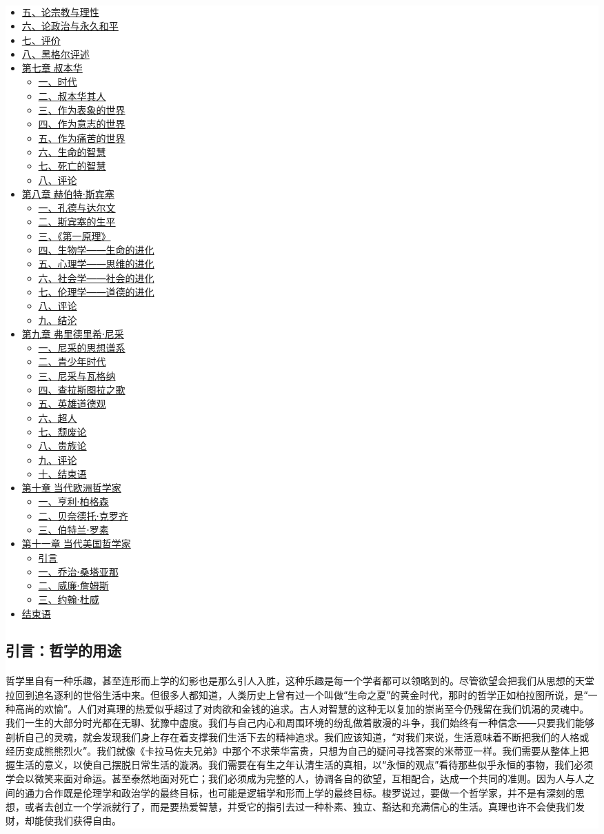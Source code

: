   - [五、论宗教与理性](#五论宗教与理性)
  - [六、论政治与永久和平](#六论政治与永久和平)
  - [七、评价](#七评价)
  - [八、黑格尔评述](#八黑格尔评述)
- [第七章 叔本华](#第七章-叔本华)
  - [一、时代](#一时代)
  - [二、叔本华其人](#二叔本华其人)
  - [三、作为表象的世界](#三作为表象的世界)
  - [四、作为意志的世界](#四作为意志的世界)
  - [五、作为痛苦的世界](#五作为痛苦的世界)
  - [六、生命的智慧](#六生命的智慧)
  - [七、死亡的智慧](#七死亡的智慧)
  - [八、评论](#八评论)
- [第八章 赫伯特·斯宾塞](#第八章-赫伯特斯宾塞)
  - [一、孔德与达尔文](#一孔德与达尔文)
  - [二、斯宾塞的生平](#二斯宾塞的生平)
  - [三、《第一原理》](#三第一原理)
  - [四、生物学——生命的进化](#四生物学生命的进化)
  - [五、心理学——思维的进化](#五心理学思维的进化)
  - [六、社会学——社会的进化](#六社会学社会的进化)
  - [七、伦理学——道德的进化](#七伦理学道德的进化)
  - [八、评论](#八评论-1)
  - [九、结沦](#九结沦)
- [第九章 弗里德里希·尼采](#第九章-弗里德里希尼采)
  - [一、尼采的思想谱系](#一尼采的思想谱系)
  - [二、青少年时代](#二青少年时代)
  - [三、尼采与瓦格纳](#三尼采与瓦格纳)
  - [四、查拉斯图拉之歌](#四查拉斯图拉之歌)
  - [五、英雄道德观](#五英雄道德观)
  - [六、超人](#六超人)
  - [七、颓废论](#七颓废论)
  - [八、贵族论](#八贵族论)
  - [九、评论](#九评论-1)
  - [十、结束语](#十结束语-1)
- [第十章 当代欧洲哲学家](#第十章-当代欧洲哲学家)
  - [一、亨利·柏格森](#一亨利柏格森)
  - [二、贝奈德托·克罗齐](#二贝奈德托克罗齐)
  - [三、伯特兰·罗素](#三伯特兰罗素)
- [第十一章 当代美国哲学家](#第十一章-当代美国哲学家)
  - [引言](#引言)
  - [一、乔治·桑塔亚那](#一乔治桑塔亚那)
  - [二、威廉·詹姆斯](#二威廉詹姆斯)
  - [三、约翰·杜威](#三约翰杜威)
- [结束语](#结束语)


## 引言：哲学的用途

哲学里自有一种乐趣，甚至连形而上学的幻影也是那么引人入胜，这种乐趣是每一个学者都可以领略到的。尽管欲望会把我们从思想的天堂拉回到追名逐利的世俗生活中来。但很多人都知道，人类历史上曾有过一个叫做“生命之夏”的黄金时代，那时的哲学正如柏拉图所说，是“一种高尚的欢愉”。人们对真理的热爱似乎超过了对肉欲和金钱的追求。古人对智慧的这种无以复加的崇尚至今仍残留在我们饥渴的灵魂中。我们一生的大部分时光都在无聊、犹豫中虚度。我们与自己内心和周围环境的纷乱做着散漫的斗争，我们始终有一种信念——只要我们能够剖析自己的灵魂，就会发现我们身上存在着支撑我们生活下去的精神追求。我们应该知道，“对我们来说，生活意味着不断把我们的人格或经历变成熊熊烈火”。我们就像《卡拉马佐夫兄弟》中那个不求荣华富贵，只想为自己的疑问寻找答案的米蒂亚一样。我们需要从整体上把握生活的意义，以使自己摆脱日常生活的漩涡。我们需要在有生之年认清生活的真相，以“永恒的观点”看待那些似乎永恒的事物，我们必须学会以微笑来面对命运。甚至泰然地面对死亡；我们必须成为完整的人，协调各自的欲望，互相配合，达成一个共同的准则。因为人与人之间的通力合作既是伦理学和政治学的最终目标，也可能是逻辑学和形而上学的最终目标。梭罗说过，要做一个哲学家，并不是有深刻的思想，或者去创立一个学派就行了，而是要热爱智慧，并受它的指引去过一种朴素、独立、豁达和充满信心的生活。真理也许不会使我们发财，却能使我们获得自由。

